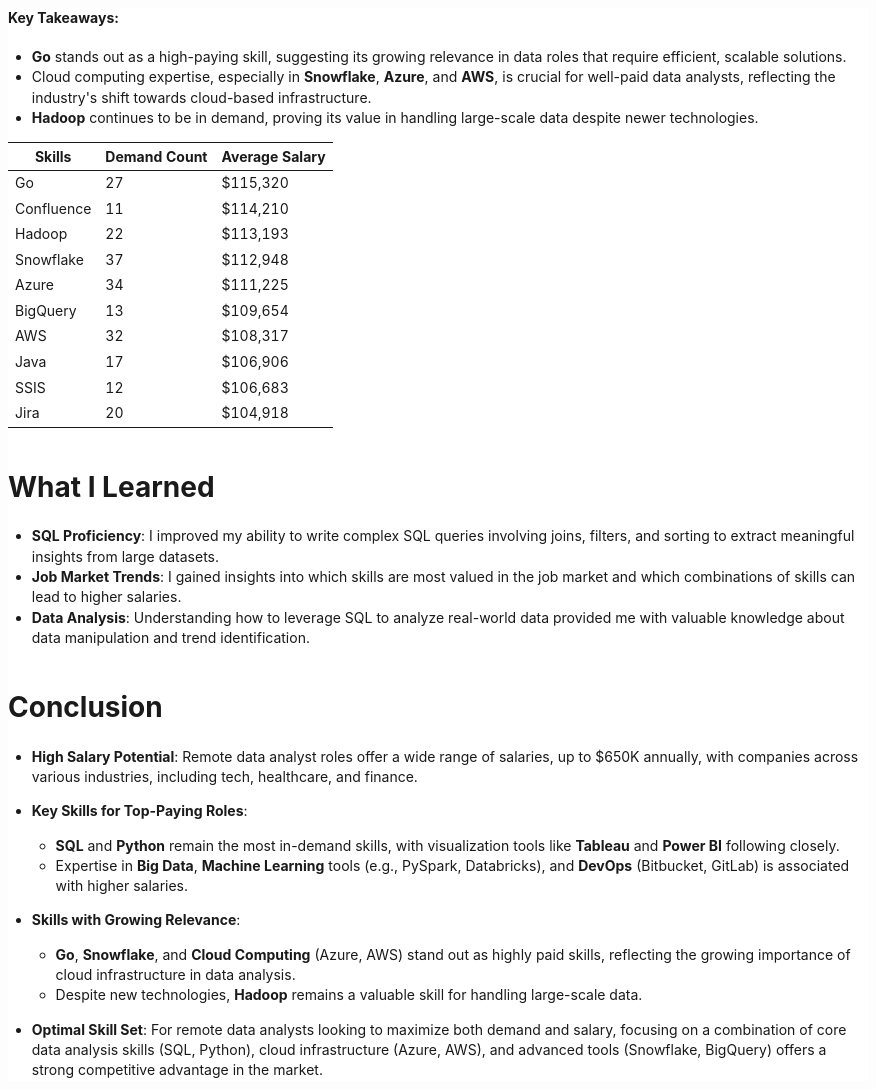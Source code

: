 #### Key Takeaways:
- **Go** stands out as a high-paying skill, suggesting its growing relevance in data roles that require efficient, scalable solutions.
- Cloud computing expertise, especially in **Snowflake**, **Azure**, and **AWS**, is crucial for well-paid data analysts, reflecting the industry's shift towards cloud-based infrastructure.
- **Hadoop** continues to be in demand, proving its value in handling large-scale data despite newer technologies.

| Skills     | Demand Count | Average Salary |
|------------|--------------|----------------|
| Go         | 27           | $115,320       |
| Confluence | 11           | $114,210       |
| Hadoop     | 22           | $113,193       |
| Snowflake  | 37           | $112,948       |
| Azure      | 34           | $111,225       |
| BigQuery   | 13           | $109,654       |
| AWS        | 32           | $108,317       |
| Java       | 17           | $106,906       |
| SSIS       | 12           | $106,683       |
| Jira       | 20           | $104,918       |



# What I Learned
- **SQL Proficiency**: I improved my ability to write complex SQL queries involving joins, filters, and sorting to extract meaningful insights from large datasets.
- **Job Market Trends**: I gained insights into which skills are most valued in the job market and which combinations of skills can lead to higher salaries.
- **Data Analysis**: Understanding how to leverage SQL to analyze real-world data provided me with valuable knowledge about data manipulation and trend identification.

# Conclusion

- **High Salary Potential**: Remote data analyst roles offer a wide range of salaries, up to $650K annually, with companies across various industries, including tech, healthcare, and finance.
  
- **Key Skills for Top-Paying Roles**: 
  - **SQL** and **Python** remain the most in-demand skills, with visualization tools like **Tableau** and **Power BI** following closely.
  - Expertise in **Big Data**, **Machine Learning** tools (e.g., PySpark, Databricks), and **DevOps** (Bitbucket, GitLab) is associated with higher salaries.

- **Skills with Growing Relevance**:
  - **Go**, **Snowflake**, and **Cloud Computing** (Azure, AWS) stand out as highly paid skills, reflecting the growing importance of cloud infrastructure in data analysis.
  - Despite new technologies, **Hadoop** remains a valuable skill for handling large-scale data.

- **Optimal Skill Set**: For remote data analysts looking to maximize both demand and salary, focusing on a combination of core data analysis skills (SQL, Python), cloud infrastructure (Azure, AWS), and advanced tools (Snowflake, BigQuery) offers a strong competitive advantage in the market.
